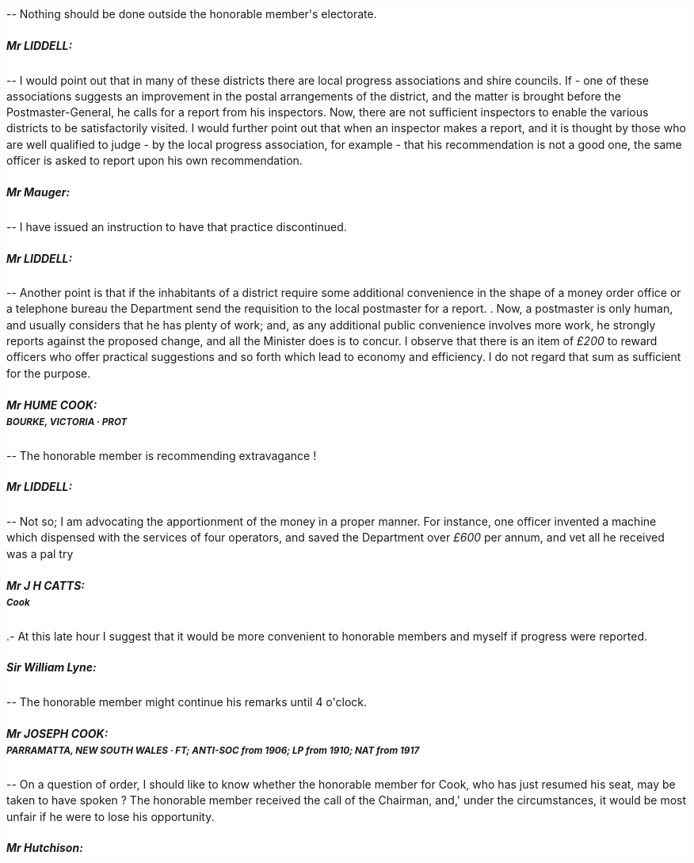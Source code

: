 -- Nothing should be done outside the honorable member's electorate. 

##### Mr LIDDELL:

-- I would point out that in many of these districts there are local  progress  associations and shire councils. If - one of these associations suggests an improvement in the postal arrangements of the district, and the matter is brought before the Postmaster-General, he calls for a report from his inspectors. Now, there are not sufficient inspectors to enable the various districts to be satisfactorily visited. I would further point out that when an inspector makes a report, and it is thought by those who are well qualified to judge - by the local progress association, for example - that his recommendation is not a good one, the same officer is asked to report upon his own recommendation. 

##### Mr Mauger:

-- I have issued an instruction to have that practice discontinued. 

##### Mr LIDDELL:

-- Another point is that if the inhabitants of a district require some additional convenience in the shape of a money order office or a telephone bureau the Department send the requisition to the local postmaster for a report. . Now, a postmaster is only human, and usually considers that he has plenty of work; and, as any additional public convenience involves more work, he strongly reports against the proposed change, and all the Minister does is to concur. I observe that there is an item of  *£200*  to reward officers who offer practical suggestions and so forth which lead to economy and efficiency. I do not regard that sum as sufficient for the purpose. 

##### Mr HUME COOK:<br><small class="text-muted">BOURKE, VICTORIA &middot; PROT</small>

-- The honorable member is recommending extravagance ! 

##### Mr LIDDELL:

-- Not so; I am advocating the apportionment of the  money  in a proper manner. For instance, one officer invented a machine which dispensed with the services of four operators, and saved the Department over  *£600*  per annum, and vet all he received was a pal try 

##### Mr J H CATTS:<br><small class="text-muted">Cook</small>

.- At this late hour I suggest that it would be more convenient to honorable members and myself if progress were reported. 

##### Sir William Lyne:

-- The honorable member might continue his remarks until 4 o'clock. 

##### Mr JOSEPH COOK:<br><small class="text-muted">PARRAMATTA, NEW SOUTH WALES &middot; FT; ANTI-SOC from 1906; LP from 1910; NAT from 1917</small>

-- On a question of order, I should like to know whether the honorable member for Cook, who has  just  resumed his seat, may be taken to have spoken ? The honorable member received the call of the  Chairman,  and,' under the circumstances, it would be most unfair if he were to lose his opportunity. 

##### Mr Hutchison:
